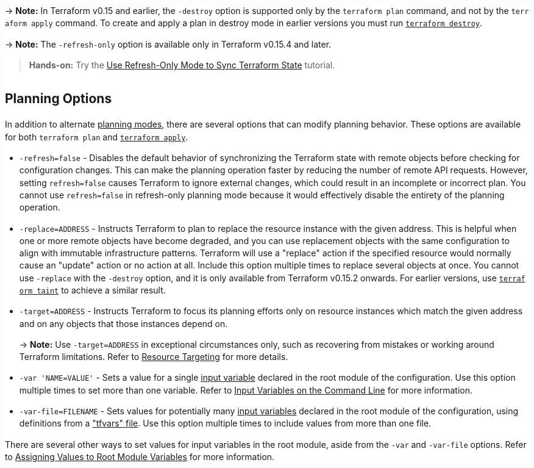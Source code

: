 -> **Note:** In Terraform v0.15 and earlier, the `-destroy` option is
supported only by the `terraform plan` command, and not by the
`terraform apply` command. To create and apply a plan in destroy mode in
earlier versions you must run [`terraform destroy`](/terraform/cli/commands/destroy).

-> **Note:** The `-refresh-only` option is available only in Terraform v0.15.4
and later.

> **Hands-on:** Try the [Use Refresh-Only Mode to Sync Terraform State](/terraform/tutorials/state/refresh) tutorial.

## Planning Options

In addition to alternate [planning modes](#planning-modes), there are several options that can modify planning behavior. These options are available for  both `terraform plan` and [`terraform apply`](/terraform/cli/commands/apply).

- `-refresh=false` - Disables the default behavior of synchronizing the
  Terraform state with remote objects before checking for configuration changes. This can make the planning operation faster by reducing the number of remote API requests. However, setting `refresh=false` causes Terraform to ignore external changes, which could result in an incomplete or incorrect plan. You cannot use `refresh=false` in refresh-only planning mode because it would effectively disable the entirety of the planning operation.

- `-replace=ADDRESS` - Instructs Terraform to plan to replace the
  resource instance with the given address. This is helpful when one or more remote objects have become degraded, and you can use replacement objects with the same configuration to align with immutable infrastructure patterns. Terraform will use a "replace" action if the specified resource would normally cause an "update" action or no action at all. Include this option multiple times to replace several objects at once. You cannot use `-replace` with the `-destroy` option, and it is only available from Terraform v0.15.2 onwards. For earlier versions, use [`terraform taint`](/terraform/cli/commands/taint) to achieve a similar result.

- `-target=ADDRESS` - Instructs Terraform to focus its planning efforts only
  on resource instances which match the given address and on any objects that
  those instances depend on.

  -> **Note:** Use `-target=ADDRESS` in exceptional circumstances only, such as recovering from mistakes or working around Terraform limitations. Refer to [Resource Targeting](#resource-targeting) for more details.

- `-var 'NAME=VALUE'` - Sets a value for a single
  [input variable](/terraform/language/values/variables) declared in the
  root module of the configuration. Use this option multiple times to set
  more than one variable. Refer to
  [Input Variables on the Command Line](#input-variables-on-the-command-line) for more information.

- `-var-file=FILENAME` - Sets values for potentially many
  [input variables](/terraform/language/values/variables) declared in the
  root module of the configuration, using definitions from a
  ["tfvars" file](/terraform/language/values/variables#variable-definitions-tfvars-files).
  Use this option multiple times to include values from more than one file.

There are several other ways to set values for input variables in the root
module, aside from the `-var` and `-var-file` options. Refer to
[Assigning Values to Root Module Variables](/terraform/language/values/variables#assigning-values-to-root-module-variables) for more information.

